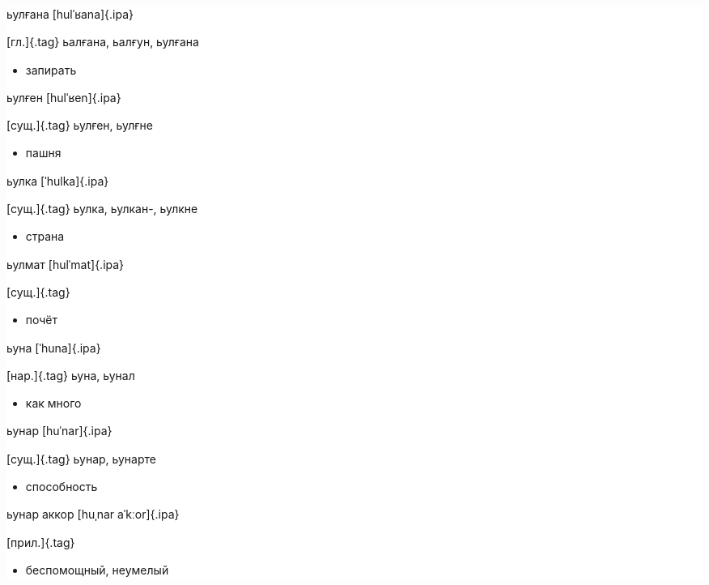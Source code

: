 ьулғана [hulˈʁana]{.ipa}

[гл.]{.tag} ьалғана, ьалғун, ьулғана

-  запирать

</div>

<div class='word'>

ьулғен [hulˈʁen]{.ipa}

[сущ.]{.tag} ьулғен, ьулғне

-  пашня

</div>

<div class='word'>

ьулка [ˈhulka]{.ipa}

[сущ.]{.tag} ьулка, ьулкан-, ьулкне

-  страна

</div>

<div class='word'>

ьулмат [hulˈmat]{.ipa}

[сущ.]{.tag}

-  почёт

</div>

<div class='word'>

ьуна [ˈhuna]{.ipa}

[нар.]{.tag} ьуна, ьунал

-  как много

</div>

<div class='word'>

ьунар [huˈnar]{.ipa}

[сущ.]{.tag} ьунар, ьунарте

-  способность

</div>

<div class='word'>

ьунар аккор [huˌnar aˈkːor]{.ipa}

[прил.]{.tag}

-  беспомощный, неумелый
